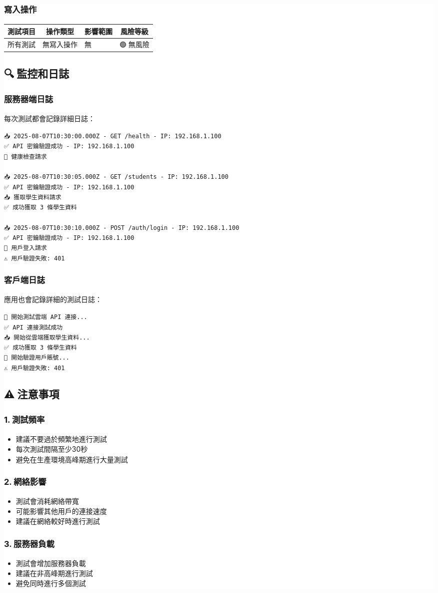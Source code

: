 ### 寫入操作
| 測試項目 | 操作類型 | 影響範圍 | 風險等級 |
|---------|---------|---------|---------|
| 所有測試 | 無寫入操作 | 無 | 🟢 無風險 |

## 🔍 監控和日誌

### 服務器端日誌
每次測試都會記錄詳細日誌：
```
📥 2025-08-07T10:30:00.000Z - GET /health - IP: 192.168.1.100
✅ API 密鑰驗證成功 - IP: 192.168.1.100
🧪 健康檢查請求

📥 2025-08-07T10:30:05.000Z - GET /students - IP: 192.168.1.100
✅ API 密鑰驗證成功 - IP: 192.168.1.100
📥 獲取學生資料請求
✅ 成功獲取 3 條學生資料

📥 2025-08-07T10:30:10.000Z - POST /auth/login - IP: 192.168.1.100
✅ API 密鑰驗證成功 - IP: 192.168.1.100
🔐 用戶登入請求
⚠️ 用戶驗證失敗: 401
```

### 客戶端日誌
應用也會記錄詳細的測試日誌：
```
🧪 開始測試雲端 API 連接...
✅ API 連接測試成功
📥 開始從雲端獲取學生資料...
✅ 成功獲取 3 條學生資料
🔐 開始驗證用戶賬號...
⚠️ 用戶驗證失敗: 401
```

## ⚠️ 注意事項

### 1. 測試頻率
- 建議不要過於頻繁地進行測試
- 每次測試間隔至少30秒
- 避免在生產環境高峰期進行大量測試

### 2. 網絡影響
- 測試會消耗網絡帶寬
- 可能影響其他用戶的連接速度
- 建議在網絡較好時進行測試

### 3. 服務器負載
- 測試會增加服務器負載
- 建議在非高峰期進行測試
- 避免同時進行多個測試
